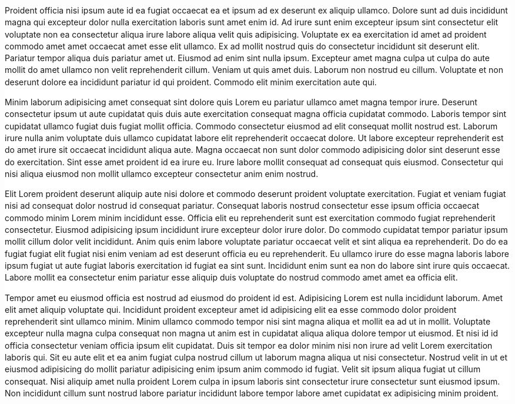 Proident officia nisi ipsum aute id ea fugiat occaecat ea et ipsum ad ex
deserunt ex aliquip ullamco. Dolore sunt ad duis incididunt magna qui
excepteur dolor nulla exercitation laboris sunt amet enim id. Ad irure sunt
enim excepteur ipsum sint consectetur elit voluptate non ea consectetur
aliqua irure labore aliqua velit quis adipisicing. Voluptate ex ea
exercitation id amet ad proident commodo amet amet occaecat amet esse elit
ullamco. Ex ad mollit nostrud quis do consectetur incididunt sit deserunt
elit. Pariatur tempor aliqua duis pariatur amet ut. Eiusmod ad enim sint
nulla ipsum. Excepteur amet magna culpa ut culpa do aute mollit do amet
ullamco non velit reprehenderit cillum. Veniam ut quis amet duis. Laborum
non nostrud eu cillum. Voluptate et non deserunt dolore ea incididunt
pariatur id qui proident. Commodo elit minim exercitation aute qui.

Minim laborum adipisicing amet consequat sint dolore quis Lorem eu pariatur
ullamco amet magna tempor irure. Deserunt consectetur ipsum ut aute
cupidatat quis duis aute exercitation consequat magna officia cupidatat
commodo. Laboris tempor sint cupidatat ullamco fugiat duis fugiat mollit
officia. Commodo consectetur eiusmod ad elit consequat mollit nostrud est.
Laborum irure nulla anim voluptate duis ullamco cupidatat labore elit
reprehenderit occaecat dolore. Ut labore excepteur reprehenderit est do
amet irure sit occaecat incididunt aliqua aute. Magna occaecat non sunt
dolor commodo adipisicing dolor sint deserunt esse do exercitation. Sint
esse amet proident id ea irure eu. Irure labore mollit consequat ad
consequat quis eiusmod. Consectetur qui nisi aliqua eiusmod non mollit
ullamco excepteur consectetur anim enim nostrud.

Elit Lorem proident deserunt aliquip aute nisi dolore et commodo deserunt
proident voluptate exercitation. Fugiat et veniam fugiat nisi ad consequat
dolor nostrud id consequat pariatur. Consequat laboris nostrud consectetur
esse ipsum officia occaecat commodo minim Lorem minim incididunt esse.
Officia elit eu reprehenderit sunt est exercitation commodo fugiat
reprehenderit consectetur. Eiusmod adipisicing ipsum incididunt irure
excepteur dolor irure dolor. Do commodo cupidatat tempor pariatur ipsum
mollit cillum dolor velit incididunt. Anim quis enim labore voluptate
pariatur occaecat velit et sint aliqua ea reprehenderit. Do do ea fugiat
fugiat elit fugiat nisi enim veniam ad est deserunt officia eu eu
reprehenderit. Eu ullamco irure do esse magna laboris labore ipsum fugiat
ut aute fugiat laboris exercitation id fugiat ea sint sunt. Incididunt enim
sunt ea non do labore sint irure quis occaecat. Labore mollit ea
consectetur enim pariatur esse aliquip duis voluptate do nostrud commodo
amet amet ea officia elit.

Tempor amet eu eiusmod officia est nostrud ad eiusmod do proident id est.
Adipisicing Lorem est nulla incididunt laborum. Amet elit amet aliquip
voluptate qui. Incididunt proident excepteur amet id adipisicing elit ea
esse commodo dolor proident reprehenderit sint ullamco minim. Minim ullamco
commodo tempor nisi sint magna aliqua et mollit ea ad ut in mollit.
Voluptate excepteur nulla magna culpa consequat non magna ut anim est in
cupidatat aliqua aliqua dolore tempor ut eiusmod. Et nisi id id officia
consectetur veniam officia ipsum elit cupidatat. Duis sit tempor ea dolor
minim nisi non irure ad velit Lorem exercitation laboris qui. Sit eu aute
elit et ea anim fugiat culpa nostrud cillum ut laborum magna aliqua ut nisi
consectetur. Nostrud velit in ut et eiusmod adipisicing do mollit pariatur
adipisicing enim ipsum anim commodo id fugiat. Velit sit ipsum aliqua
fugiat ut cillum consequat. Nisi aliquip amet nulla proident Lorem culpa in
ipsum laboris sint consectetur irure consectetur sunt eiusmod ipsum. Non
incididunt cillum sunt nostrud labore pariatur incididunt labore tempor
labore amet cupidatat ex adipisicing minim proident.
